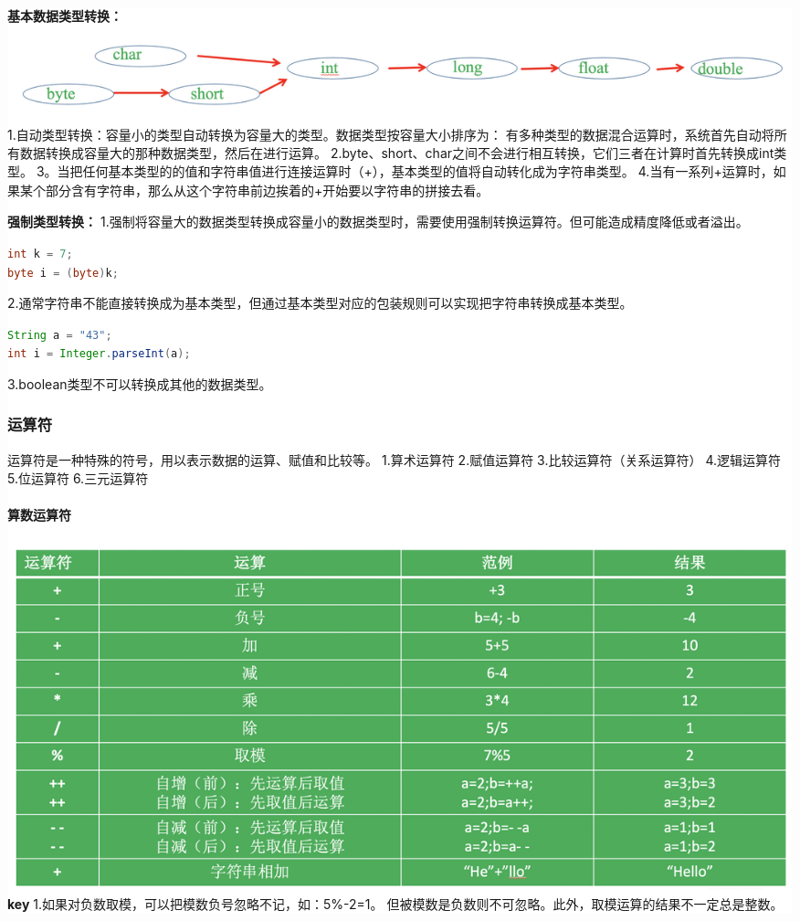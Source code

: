 **基本数据类型转换：**
![](/image/基本数据类型转换.png)
1.自动类型转换：容量小的类型自动转换为容量大的类型。数据类型按容量大小排序为：
有多种类型的数据混合运算时，系统首先自动将所有数据转换成容量大的那种数据类型，然后在进行运算。
2.byte、short、char之间不会进行相互转换，它们三者在计算时首先转换成int类型。
3。当把任何基本类型的的值和字符串值进行连接运算时（+），基本类型的值将自动转化成为字符串类型。
4.当有一系列+运算时，如果某个部分含有字符串，那么从这个字符串前边挨着的+开始要以字符串的拼接去看。

**强制类型转换：**
1.强制将容量大的数据类型转换成容量小的数据类型时，需要使用强制转换运算符。但可能造成精度降低或者溢出。
```Java
int k = 7;
byte i = (byte)k;
```
2.通常字符串不能直接转换成为基本类型，但通过基本类型对应的包装规则可以实现把字符串转换成基本类型。
```Java
String a = "43";
int i = Integer.parseInt(a);
```
3.boolean类型不可以转换成其他的数据类型。

### 运算符
运算符是一种特殊的符号，用以表示数据的运算、赋值和比较等。
1.算术运算符
2.赋值运算符
3.比较运算符（关系运算符）
4.逻辑运算符
5.位运算符
6.三元运算符


#### 算数运算符
![](/image/算数运算符.png)
**key**
1.如果对负数取模，可以把模数负号忽略不记，如：5%-2=1。 但被模数是负数则不可忽略。此外，取模运算的结果不一定总是整数。
